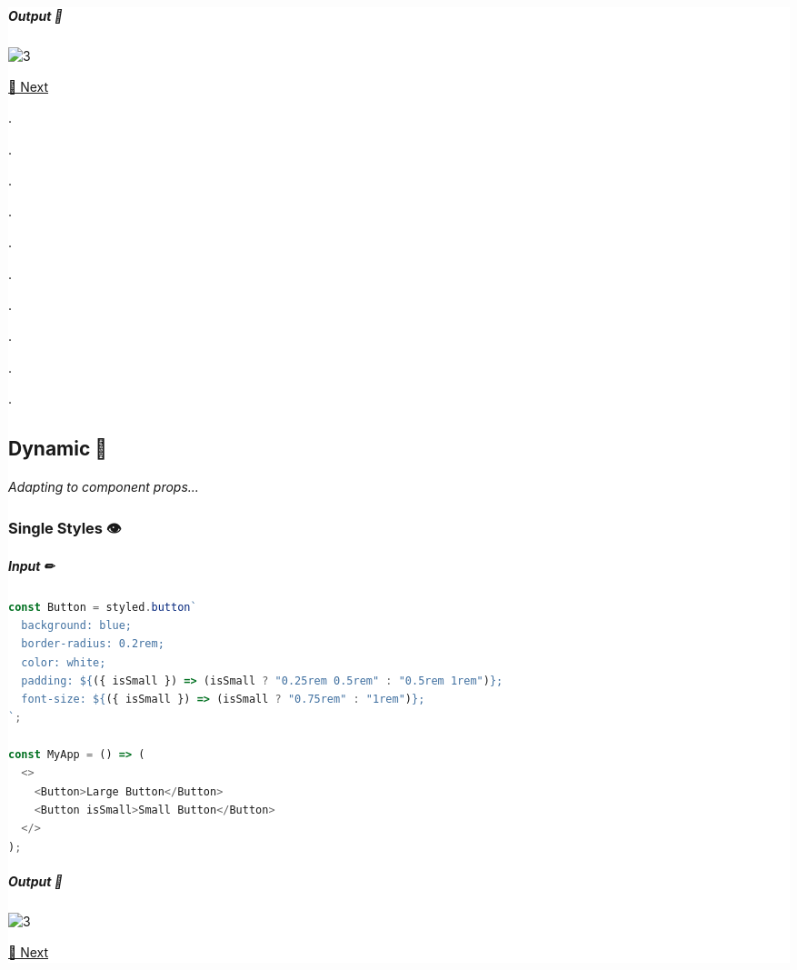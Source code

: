 ##### Output 💎

![3](https://user-images.githubusercontent.com/15273233/54859518-f7c4ef80-4d72-11e9-91a4-3cbe52c111f1.png)

[🔽 Next](https://github.com/devonChurch/fish-pie#dynamic-)

.

.

.

.

.

.

.

.

.

.

## Dynamic 🎈

_Adapting to component props..._

### Single Styles 👁

##### Input ✏

```javascript
const Button = styled.button`
  background: blue;
  border-radius: 0.2rem;
  color: white;
  padding: ${({ isSmall }) => (isSmall ? "0.25rem 0.5rem" : "0.5rem 1rem")};
  font-size: ${({ isSmall }) => (isSmall ? "0.75rem" : "1rem")};
`;

const MyApp = () => (
  <>
    <Button>Large Button</Button>
    <Button isSmall>Small Button</Button>
  </>
);
```

##### Output 💎

![3](https://user-images.githubusercontent.com/15273233/54859518-f7c4ef80-4d72-11e9-91a4-3cbe52c111f1.png)

[🔽 Next](https://github.com/devonChurch/fish-pie#abstract-logic-)

